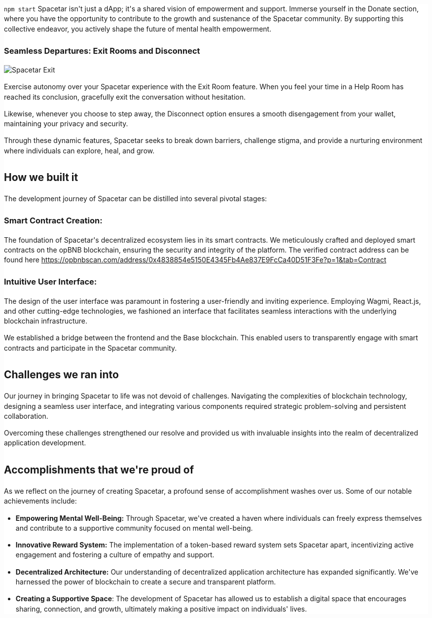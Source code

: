 ``` npm start ```
Spacetar isn't just a dApp; it's a shared vision of empowerment and support. Immerse yourself in the Donate section, where you have the opportunity to contribute to the growth and sustenance of the Spacetar community. By supporting this collective endeavor, you actively shape the future of mental health empowerment.

### Seamless Departures: Exit Rooms and Disconnect
![Spacetar Exit](https://github.com/amdonatusprince/spacetar-on-avalanche/blob/main/src/assets/exit-room.png)

Exercise autonomy over your Spacetar experience with the Exit Room feature. When you feel your time in a Help Room has reached its conclusion, gracefully exit the conversation without hesitation. 

Likewise, whenever you choose to step away, the Disconnect option ensures a smooth disengagement from your wallet, maintaining your privacy and security.


Through these dynamic features, Spacetar seeks to break down barriers, challenge stigma, and provide a nurturing environment where individuals can explore, heal, and grow.

## How we built it
The development journey of Spacetar can be distilled into several pivotal stages:

### Smart Contract Creation: 
The foundation of Spacetar's decentralized ecosystem lies in its smart contracts. We meticulously crafted and deployed smart contracts on the opBNB blockchain, ensuring the security and integrity of the platform. The verified contract address can be found here 
https://opbnbscan.com/address/0x4838854e5150E4345Fb4Ae837E9FcCa40D51F3Fe?p=1&tab=Contract

### Intuitive User Interface: 
The design of the user interface was paramount in fostering a user-friendly and inviting experience. Employing Wagmi, React.js, and other cutting-edge technologies, we fashioned an interface that facilitates seamless interactions with the underlying blockchain infrastructure.

We established a bridge between the frontend and the Base blockchain. This enabled users to transparently engage with smart contracts and participate in the Spacetar community.

## Challenges we ran into
Our journey in bringing Spacetar to life was not devoid of challenges. Navigating the complexities of blockchain technology, designing a seamless user interface, and integrating various components required strategic problem-solving and persistent collaboration.

Overcoming these challenges strengthened our resolve and provided us with invaluable insights into the realm of decentralized application development.


## Accomplishments that we're proud of
As we reflect on the journey of creating Spacetar, a profound sense of accomplishment washes over us. Some of our notable achievements include:

* **Empowering Mental Well-Being:** Through Spacetar, we've created a haven where individuals can freely express themselves and contribute to a supportive community focused on mental well-being.

* **Innovative Reward System:** The implementation of a token-based reward system sets Spacetar apart, incentivizing active engagement and fostering a culture of empathy and support.

* **Decentralized Architecture:** Our understanding of decentralized application architecture has expanded significantly. We've harnessed the power of blockchain to create a secure and transparent platform.

* **Creating a Supportive Space**: The development of Spacetar has allowed us to establish a digital space that encourages sharing, connection, and growth, ultimately making a positive impact on individuals' lives.

```